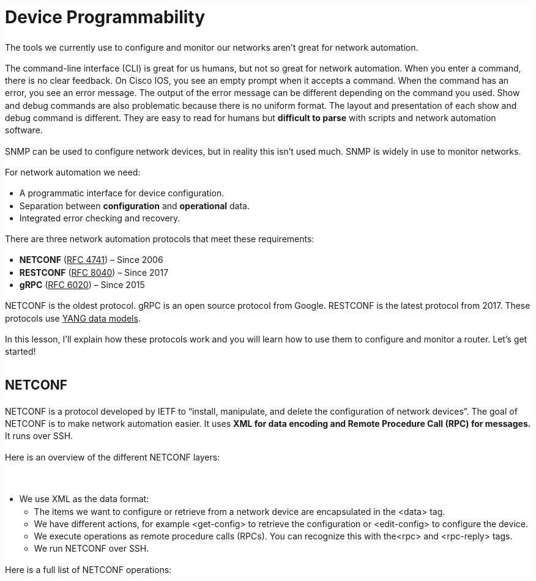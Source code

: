# Device Programmability

The tools we currently use to configure and monitor our networks aren’t great for network automation.

The command-line interface (CLI) is great for us humans, but not so great for network automation. When you enter a command, there is no clear feedback. On Cisco IOS, you see an empty prompt when it accepts a command. When the command has an error, you see an error message. The output of the error message can be different depending on the command you used. Show and debug commands are also problematic because there is no uniform format. The layout and presentation of each show and debug command is different. They are easy to read for humans but **difficult to parse** with scripts and network automation software.

SNMP can be used to configure network devices, but in reality this isn’t used much. SNMP is widely in use to monitor networks.

For network automation we need:

* A programmatic interface for device configuration.
* Separation between **configuration** and **operational** data.
* Integrated error checking and recovery.

There are three network automation protocols that meet these requirements:

* **NETCONF** ([RFC 4741](https://tools.ietf.org/html/rfc4741)) – Since 2006
* **RESTCONF** ([RFC 8040](https://tools.ietf.org/html/rfc8040)) – Since 2017
* **gRPC** ([RFC 6020](https://tools.ietf.org/html/rfc6020)) – Since 2015

NETCONF is the oldest protocol. gRPC is an open source protocol from Google. RESTCONF is the latest protocol from 2017. These protocols use [YANG data models](https://networklessons.com/cisco/ccnp-encor-350-401/data-models-and-structures).

In this lesson, I’ll explain how these protocols work and you will learn how to use them to configure and monitor a router. Let’s get started!

## NETCONF

NETCONF is a protocol developed by IETF to “install, manipulate, and delete the configuration of network devices”. The goal of NETCONF is to make network automation easier. It uses **XML for data encoding and Remote Procedure Call (RPC) for messages.** It runs over SSH.

Here is an overview of the different NETCONF layers:

<figure><img src="https://cdn.networklessons.com/wp-content/uploads/2019/03/netconf-protocol-layers.png" alt=""><figcaption></figcaption></figure>

* We use XML as the data format:
  * The items we want to configure or retrieve from a network device are encapsulated in the \<data> tag.
  * We have different actions, for example \<get-config> to retrieve the configuration or \<edit-config> to configure the device.
  * We execute operations as remote procedure calls (RPCs). You can recognize this with the\<rpc> and \<rpc-reply> tags.
  * We run NETCONF over SSH.

Here is a full list of NETCONF operations:
